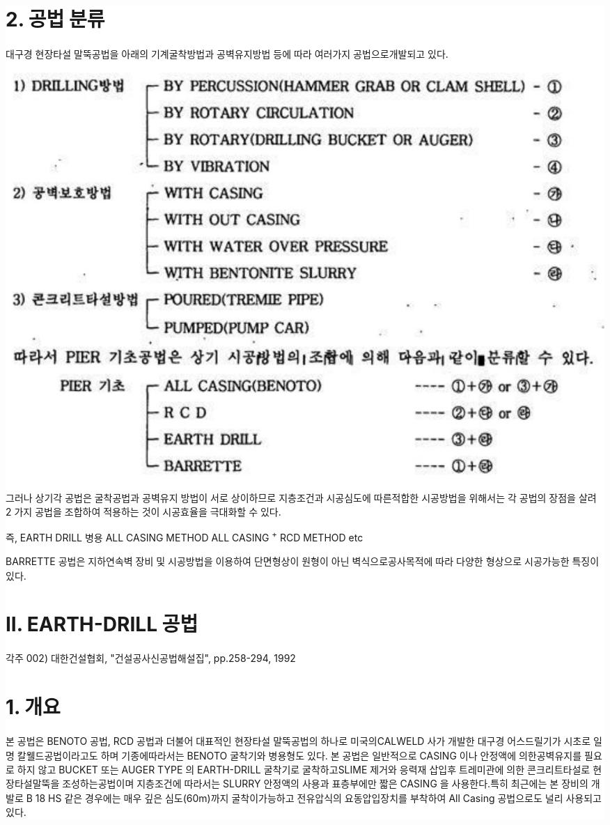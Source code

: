 # 2. 공법 분류  

대구경 현장타설 말뚝공법을 아래의 기계굴착방법과 공벽유지방법 등에 따라 여러가지 공법으로개발되고 있다.  

![](images/8dd325f493a0b7153f6351db5d699dabcba21da60eacfdf1fbe908b41773125b.jpg)  

그러나 상기각 공법은 굴착공법과 공벽유지 방법이 서로 상이하므로 지층조건과 시공심도에 따른적합한 시공방법을 위해서는 각 공법의 장점을 살려 2 가지 공법을 조합하여 적용하는 것이 시공효율을 극대화할 수 있다.  

즉, EARTH DRILL 병용 ALL CASING METHOD ALL CASING $^+$ RCD METHOD etc  

BARRETTE 공법은 지하연속벽 장비 및 시공방법을 이용하여 단면형상이 원형이 아닌 벽식으로공사목적에 따라 다양한 형상으로 시공가능한 특징이 있다.  

# II. EARTH-DRILL 공법  

각주 002) 대한건설협회, "건설공사신공법해설집", pp.258-294, 1992  

# 1. 개요  

본 공법은 BENOTO 공법, RCD 공법과 더불어 대표적인 현장타설 말뚝공법의 하나로 미국의CALWELD 사가 개발한 대구경 어스드릴기가 시초로 일명 칼웰드공법이라고도 하며 기종에따라서는 BENOTO 굴착기와 병용형도 있다. 본 공법은 일반적으로 CASING 이나 안정액에 의한공벽유지를 필요로 하지 않고 BUCKET 또는 AUGER TYPE 의 EARTH-DRILL 굴착기로 굴착하고SLIME 제거와 응력재 삽입후 트레미관에 의한 콘크리트타설로 현장타설말뚝을 조성하는공법이며 지층조건에 따라서는 SLURRY 안정액의 사용과 표층부에만 짧은 CASING 을 사용한다.특히 최근에는 본 장비의 개발로 B 18 HS 같은 경우에는 매우 깊은 심도(60m)까지 굴착이가능하고 전유압식의 요동압입장치를 부착하여 All Casing 공법으로도 널리 사용되고 있다.  

